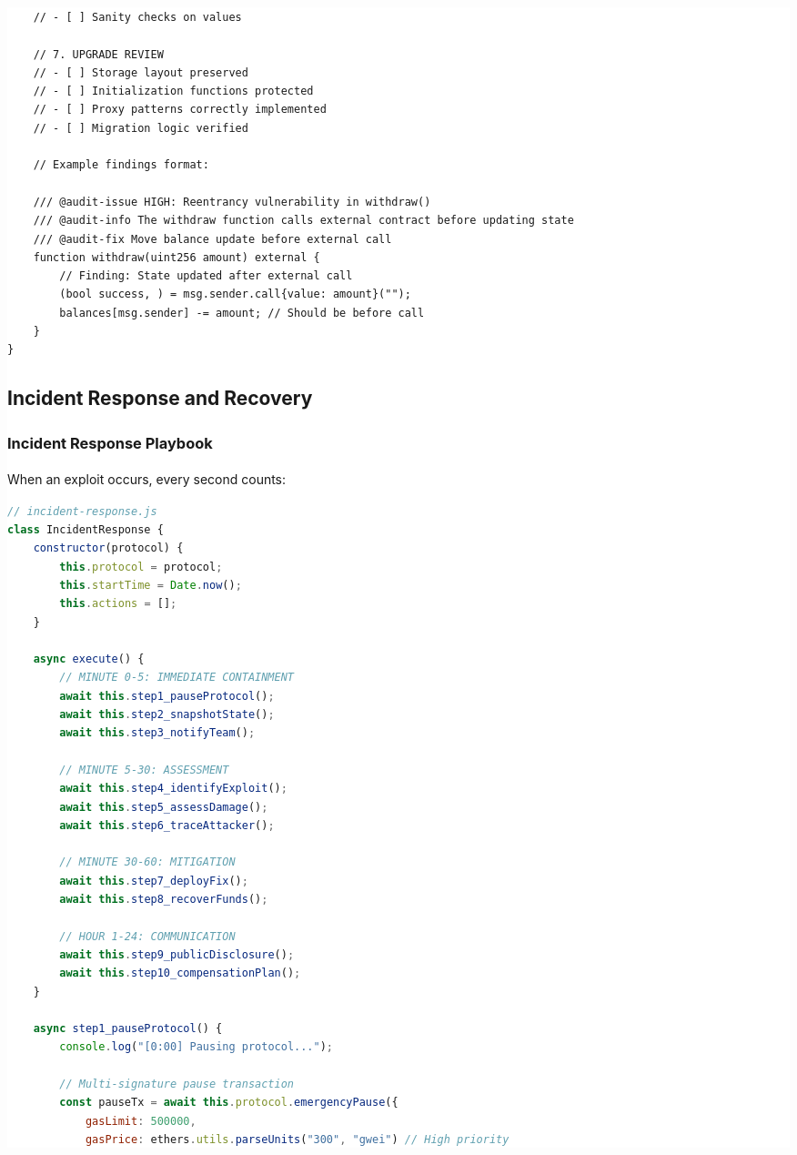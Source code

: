 ```solidity
    // - [ ] Sanity checks on values
    
    // 7. UPGRADE REVIEW
    // - [ ] Storage layout preserved
    // - [ ] Initialization functions protected
    // - [ ] Proxy patterns correctly implemented
    // - [ ] Migration logic verified
    
    // Example findings format:
    
    /// @audit-issue HIGH: Reentrancy vulnerability in withdraw()
    /// @audit-info The withdraw function calls external contract before updating state
    /// @audit-fix Move balance update before external call
    function withdraw(uint256 amount) external {
        // Finding: State updated after external call
        (bool success, ) = msg.sender.call{value: amount}("");
        balances[msg.sender] -= amount; // Should be before call
    }
}
```

## Incident Response and Recovery

### Incident Response Playbook

When an exploit occurs, every second counts:

```javascript
// incident-response.js
class IncidentResponse {
    constructor(protocol) {
        this.protocol = protocol;
        this.startTime = Date.now();
        this.actions = [];
    }
    
    async execute() {
        // MINUTE 0-5: IMMEDIATE CONTAINMENT
        await this.step1_pauseProtocol();
        await this.step2_snapshotState();
        await this.step3_notifyTeam();
        
        // MINUTE 5-30: ASSESSMENT
        await this.step4_identifyExploit();
        await this.step5_assessDamage();
        await this.step6_traceAttacker();
        
        // MINUTE 30-60: MITIGATION
        await this.step7_deployFix();
        await this.step8_recoverFunds();
        
        // HOUR 1-24: COMMUNICATION
        await this.step9_publicDisclosure();
        await this.step10_compensationPlan();
    }
    
    async step1_pauseProtocol() {
        console.log("[0:00] Pausing protocol...");
        
        // Multi-signature pause transaction
        const pauseTx = await this.protocol.emergencyPause({
            gasLimit: 500000,
            gasPrice: ethers.utils.parseUnits("300", "gwei") // High priority
```